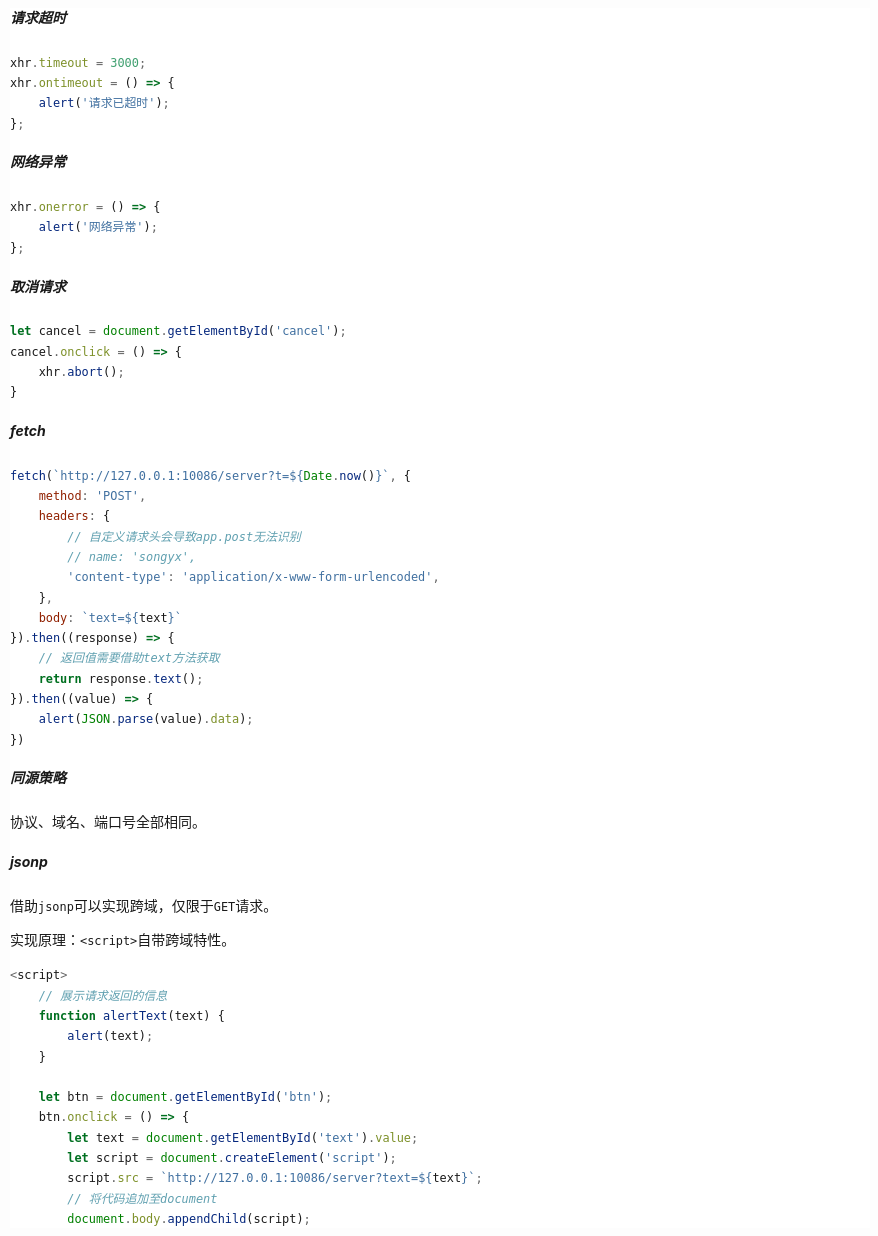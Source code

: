 ##### 请求超时

```javascript
xhr.timeout = 3000;
xhr.ontimeout = () => {
    alert('请求已超时');
};
```

##### 网络异常

```javascript
xhr.onerror = () => {
    alert('网络异常');
};
```

##### 取消请求

```javascript
let cancel = document.getElementById('cancel');
cancel.onclick = () => {
    xhr.abort();
}
```

##### fetch

```javascript
fetch(`http://127.0.0.1:10086/server?t=${Date.now()}`, {
    method: 'POST',
    headers: {
        // 自定义请求头会导致app.post无法识别
        // name: 'songyx',
        'content-type': 'application/x-www-form-urlencoded',
    },
    body: `text=${text}`
}).then((response) => {
    // 返回值需要借助text方法获取
    return response.text();
}).then((value) => {
    alert(JSON.parse(value).data);
})
```

##### 同源策略

协议、域名、端口号全部相同。

##### jsonp

借助`jsonp`可以实现跨域，仅限于`GET`请求。

实现原理：`<script>`自带跨域特性。

```javascript
<script>
    // 展示请求返回的信息
    function alertText(text) {
        alert(text);
    }

    let btn = document.getElementById('btn');
    btn.onclick = () => {
        let text = document.getElementById('text').value;
        let script = document.createElement('script');
        script.src = `http://127.0.0.1:10086/server?text=${text}`;
        // 将代码追加至document
        document.body.appendChild(script);
```